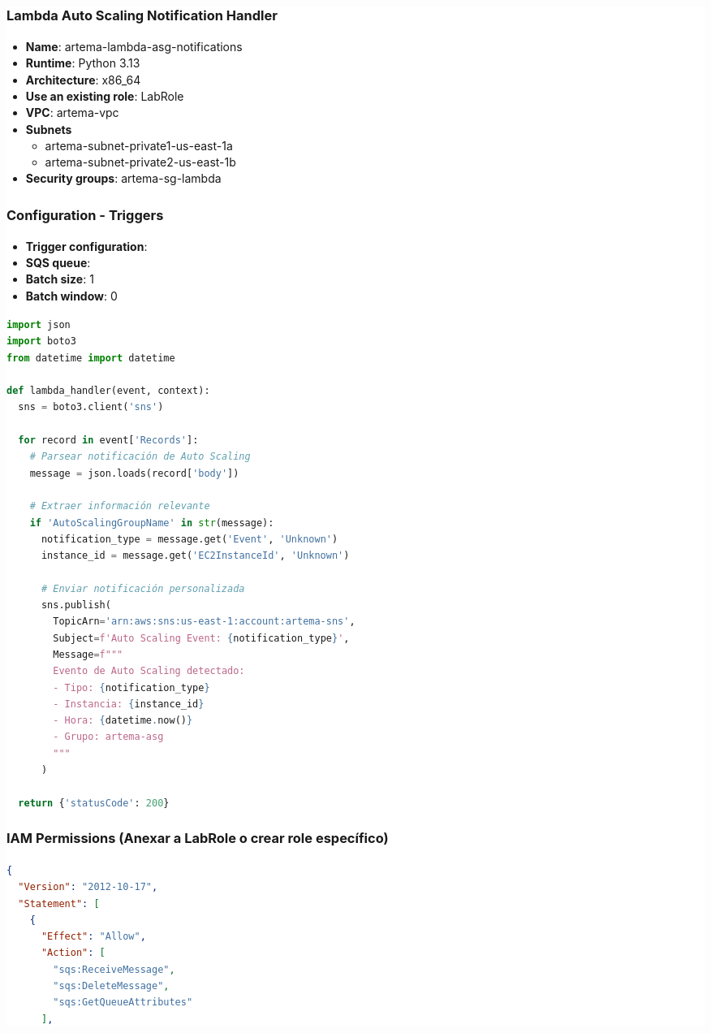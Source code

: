 
### Lambda Auto Scaling Notification Handler
- **Name**: artema-lambda-asg-notifications
- **Runtime**: Python 3.13
- **Architecture**: x86_64
- **Use an existing role**: LabRole
- **VPC**: artema-vpc
- **Subnets**
    - artema-subnet-private1-us-east-1a
    - artema-subnet-private2-us-east-1b
- **Security groups**: artema-sg-lambda

### Configuration - Triggers
- **Trigger configuration**: 
- **SQS queue**: 
- **Batch size**: 1
- **Batch window**: 0

```python
import json
import boto3
from datetime import datetime

def lambda_handler(event, context):
  sns = boto3.client('sns')
  
  for record in event['Records']:
    # Parsear notificación de Auto Scaling
    message = json.loads(record['body'])
    
    # Extraer información relevante
    if 'AutoScalingGroupName' in str(message):
      notification_type = message.get('Event', 'Unknown')
      instance_id = message.get('EC2InstanceId', 'Unknown')
      
      # Enviar notificación personalizada
      sns.publish(
        TopicArn='arn:aws:sns:us-east-1:account:artema-sns',
        Subject=f'Auto Scaling Event: {notification_type}',
        Message=f"""
        Evento de Auto Scaling detectado:
        - Tipo: {notification_type}
        - Instancia: {instance_id}
        - Hora: {datetime.now()}
        - Grupo: artema-asg
        """
      )
  
  return {'statusCode': 200}
```

### IAM Permissions (Anexar a LabRole o crear role específico)
```json
{
  "Version": "2012-10-17",
  "Statement": [
    {
      "Effect": "Allow",
      "Action": [
        "sqs:ReceiveMessage",
        "sqs:DeleteMessage",
        "sqs:GetQueueAttributes"
      ],
```